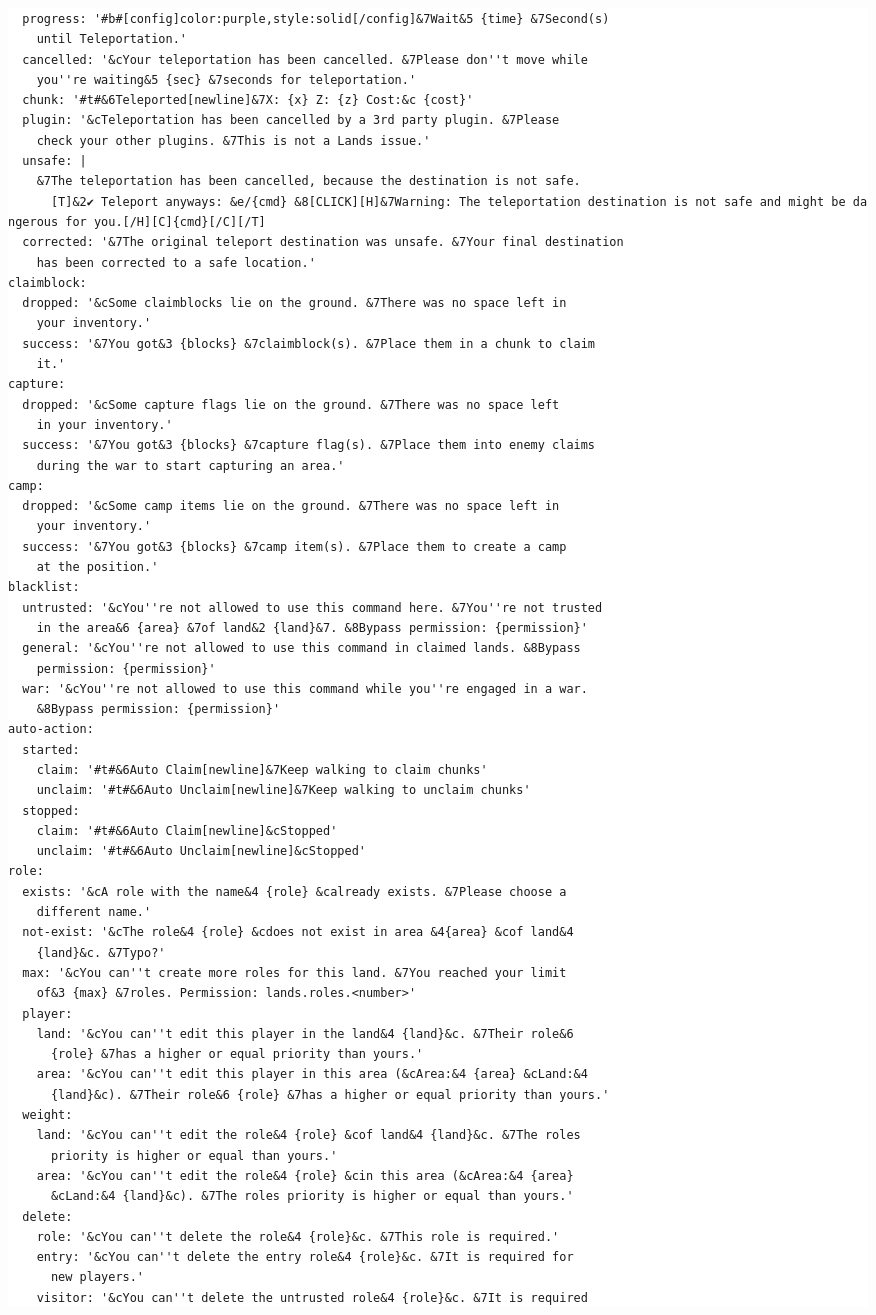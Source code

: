       progress: '#b#[config]color:purple,style:solid[/config]&7Wait&5 {time} &7Second(s)
        until Teleportation.'
      cancelled: '&cYour teleportation has been cancelled. &7Please don''t move while
        you''re waiting&5 {sec} &7seconds for teleportation.'
      chunk: '#t#&6Teleported[newline]&7X: {x} Z: {z} Cost:&c {cost}'
      plugin: '&cTeleportation has been cancelled by a 3rd party plugin. &7Please
        check your other plugins. &7This is not a Lands issue.'
      unsafe: |
        &7The teleportation has been cancelled, because the destination is not safe.
          [T]&2✔ Teleport anyways: &e/{cmd} &8[CLICK][H]&7Warning: The teleportation destination is not safe and might be dangerous for you.[/H][C]{cmd}[/C][/T]
      corrected: '&7The original teleport destination was unsafe. &7Your final destination
        has been corrected to a safe location.'
    claimblock:
      dropped: '&cSome claimblocks lie on the ground. &7There was no space left in
        your inventory.'
      success: '&7You got&3 {blocks} &7claimblock(s). &7Place them in a chunk to claim
        it.'
    capture:
      dropped: '&cSome capture flags lie on the ground. &7There was no space left
        in your inventory.'
      success: '&7You got&3 {blocks} &7capture flag(s). &7Place them into enemy claims
        during the war to start capturing an area.'
    camp:
      dropped: '&cSome camp items lie on the ground. &7There was no space left in
        your inventory.'
      success: '&7You got&3 {blocks} &7camp item(s). &7Place them to create a camp
        at the position.'
    blacklist:
      untrusted: '&cYou''re not allowed to use this command here. &7You''re not trusted
        in the area&6 {area} &7of land&2 {land}&7. &8Bypass permission: {permission}'
      general: '&cYou''re not allowed to use this command in claimed lands. &8Bypass
        permission: {permission}'
      war: '&cYou''re not allowed to use this command while you''re engaged in a war.
        &8Bypass permission: {permission}'
    auto-action:
      started:
        claim: '#t#&6Auto Claim[newline]&7Keep walking to claim chunks'
        unclaim: '#t#&6Auto Unclaim[newline]&7Keep walking to unclaim chunks'
      stopped:
        claim: '#t#&6Auto Claim[newline]&cStopped'
        unclaim: '#t#&6Auto Unclaim[newline]&cStopped'
    role:
      exists: '&cA role with the name&4 {role} &calready exists. &7Please choose a
        different name.'
      not-exist: '&cThe role&4 {role} &cdoes not exist in area &4{area} &cof land&4
        {land}&c. &7Typo?'
      max: '&cYou can''t create more roles for this land. &7You reached your limit
        of&3 {max} &7roles. Permission: lands.roles.<number>'
      player:
        land: '&cYou can''t edit this player in the land&4 {land}&c. &7Their role&6
          {role} &7has a higher or equal priority than yours.'
        area: '&cYou can''t edit this player in this area (&cArea:&4 {area} &cLand:&4
          {land}&c). &7Their role&6 {role} &7has a higher or equal priority than yours.'
      weight:
        land: '&cYou can''t edit the role&4 {role} &cof land&4 {land}&c. &7The roles
          priority is higher or equal than yours.'
        area: '&cYou can''t edit the role&4 {role} &cin this area (&cArea:&4 {area}
          &cLand:&4 {land}&c). &7The roles priority is higher or equal than yours.'
      delete:
        role: '&cYou can''t delete the role&4 {role}&c. &7This role is required.'
        entry: '&cYou can''t delete the entry role&4 {role}&c. &7It is required for
          new players.'
        visitor: '&cYou can''t delete the untrusted role&4 {role}&c. &7It is required
